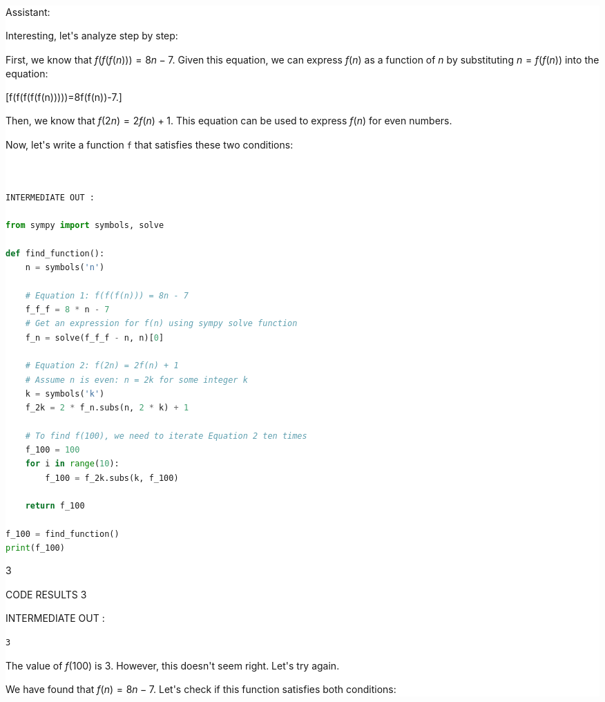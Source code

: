 Assistant: 

Interesting, let's analyze step by step:



First, we know that $f(f(f(n)))=8n-7$. Given this equation, we can express $f(n)$ as a function of $n$ by substituting $n = f(f(n))$ into the equation:

\[f(f(f(f(f(n)))))=8f(f(n))-7.\]

Then, we know that $f(2n)=2f(n)+1$. This equation can be used to express $f(n)$ for even numbers.

Now, let's write a function `f` that satisfies these two conditions:

```python


INTERMEDIATE OUT :

from sympy import symbols, solve

def find_function():
    n = symbols('n')

    # Equation 1: f(f(f(n))) = 8n - 7
    f_f_f = 8 * n - 7
    # Get an expression for f(n) using sympy solve function
    f_n = solve(f_f_f - n, n)[0]

    # Equation 2: f(2n) = 2f(n) + 1
    # Assume n is even: n = 2k for some integer k
    k = symbols('k')
    f_2k = 2 * f_n.subs(n, 2 * k) + 1

    # To find f(100), we need to iterate Equation 2 ten times
    f_100 = 100
    for i in range(10):
        f_100 = f_2k.subs(k, f_100)
    
    return f_100

f_100 = find_function()
print(f_100)
```

3

CODE RESULTS 3

INTERMEDIATE OUT :
```output
3
```
The value of $f(100)$ is $3$. However, this doesn't seem right. Let's try again.

We have found that $f(n) = 8n - 7$. Let's check if this function satisfies both conditions:
